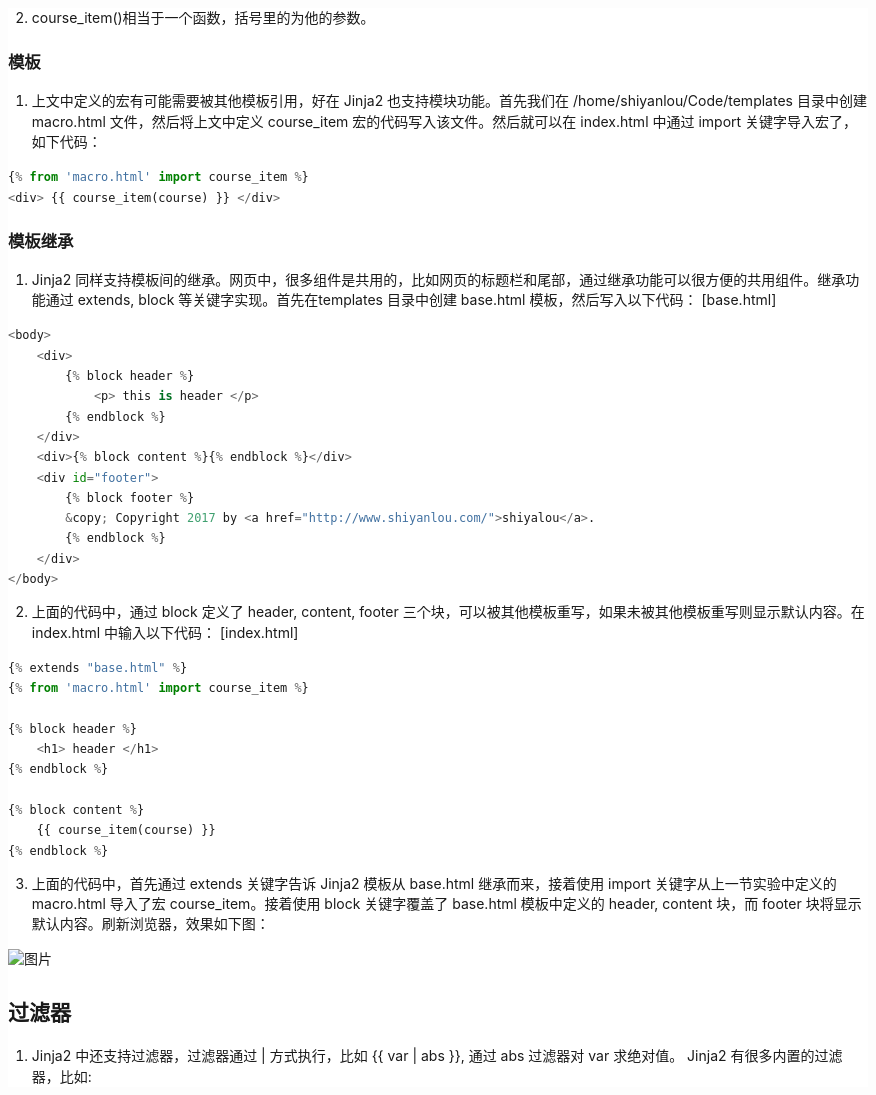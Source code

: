2. course_item()相当于一个函数，括号里的为他的参数。

### 模板
1. 上文中定义的宏有可能需要被其他模板引用，好在 Jinja2 也支持模块功能。首先我们在 /home/shiyanlou/Code/templates 目录中创建 macro.html 文件，然后将上文中定义 course_item 宏的代码写入该文件。然后就可以在 index.html 中通过 import 关键字导入宏了，如下代码：
```python
{% from 'macro.html' import course_item %}
<div> {{ course_item(course) }} </div>
```

### 模板继承
1. Jinja2 同样支持模板间的继承。网页中，很多组件是共用的，比如网页的标题栏和尾部，通过继承功能可以很方便的共用组件。继承功能通过 extends, block 等关键字实现。首先在templates 目录中创建 base.html 模板，然后写入以下代码：
[base.html]
```python
<body>
    <div> 
        {% block header %}
            <p> this is header </p>
        {% endblock %}
    </div>
    <div>{% block content %}{% endblock %}</div>
    <div id="footer">
        {% block footer %}
        &copy; Copyright 2017 by <a href="http://www.shiyanlou.com/">shiyalou</a>.
        {% endblock %}
    </div>
</body>
```

2. 上面的代码中，通过 block 定义了 header, content, footer 三个块，可以被其他模板重写，如果未被其他模板重写则显示默认内容。在 index.html 中输入以下代码：
[index.html]
```python
{% extends "base.html" %}
{% from 'macro.html' import course_item %}

{% block header %}
    <h1> header </h1>
{% endblock %}

{% block content %}
    {{ course_item(course) }}
{% endblock %}
```

3. 上面的代码中，首先通过 extends 关键字告诉 Jinja2 模板从 base.html 继承而来，接着使用 import 关键字从上一节实验中定义的 macro.html 导入了宏 course_item。接着使用 block 关键字覆盖了 base.html 模板中定义的 header, content 块，而 footer 块将显示默认内容。刷新浏览器，效果如下图：

![图片](https://doc.shiyanlou.com/document-uid5348labid2994timestamp1504177402133.png/wm)

## 过滤器
1. Jinja2 中还支持过滤器，过滤器通过 | 方式执行，比如 {{ var | abs }}, 通过 abs 过滤器对 var 求绝对值。 Jinja2 有很多内置的过滤器，比如:
